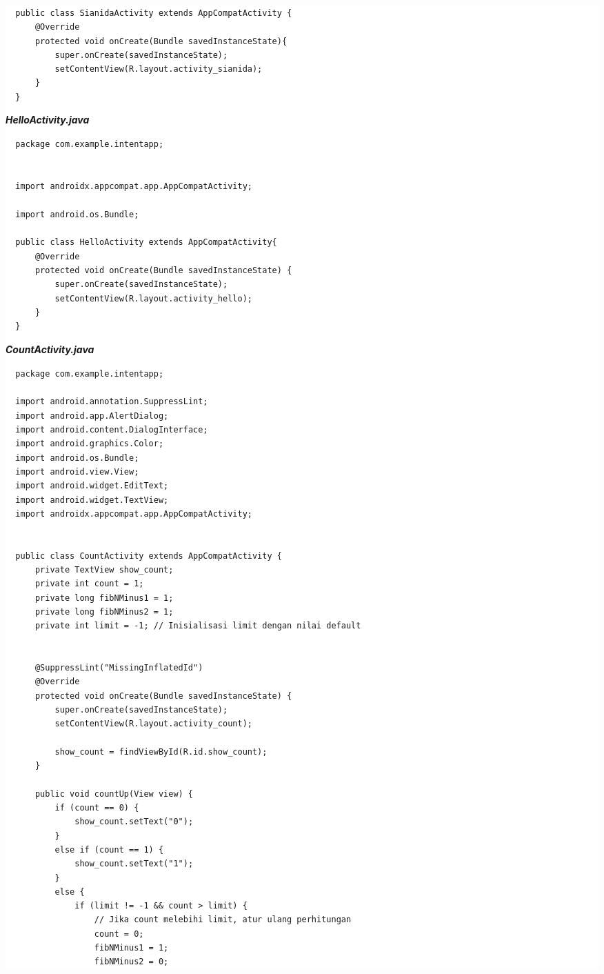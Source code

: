       public class SianidaActivity extends AppCompatActivity {
          @Override
          protected void onCreate(Bundle savedInstanceState){
              super.onCreate(savedInstanceState);
              setContentView(R.layout.activity_sianida);
          }
      }

***HelloActivity.java***

      package com.example.intentapp;
      
      
      import androidx.appcompat.app.AppCompatActivity;
      
      import android.os.Bundle;
      
      public class HelloActivity extends AppCompatActivity{
          @Override
          protected void onCreate(Bundle savedInstanceState) {
              super.onCreate(savedInstanceState);
              setContentView(R.layout.activity_hello);
          }
      }

***CountActivity.java***

      package com.example.intentapp;
      
      import android.annotation.SuppressLint;
      import android.app.AlertDialog;
      import android.content.DialogInterface;
      import android.graphics.Color;
      import android.os.Bundle;
      import android.view.View;
      import android.widget.EditText;
      import android.widget.TextView;
      import androidx.appcompat.app.AppCompatActivity;
      
      
      public class CountActivity extends AppCompatActivity {
          private TextView show_count;
          private int count = 1;
          private long fibNMinus1 = 1;
          private long fibNMinus2 = 1;
          private int limit = -1; // Inisialisasi limit dengan nilai default
      
      
          @SuppressLint("MissingInflatedId")
          @Override
          protected void onCreate(Bundle savedInstanceState) {
              super.onCreate(savedInstanceState);
              setContentView(R.layout.activity_count);
      
              show_count = findViewById(R.id.show_count);
          }
      
          public void countUp(View view) {
              if (count == 0) {
                  show_count.setText("0");
              }
              else if (count == 1) {
                  show_count.setText("1");
              }
              else {
                  if (limit != -1 && count > limit) {
                      // Jika count melebihi limit, atur ulang perhitungan
                      count = 0;
                      fibNMinus1 = 1;
                      fibNMinus2 = 0;